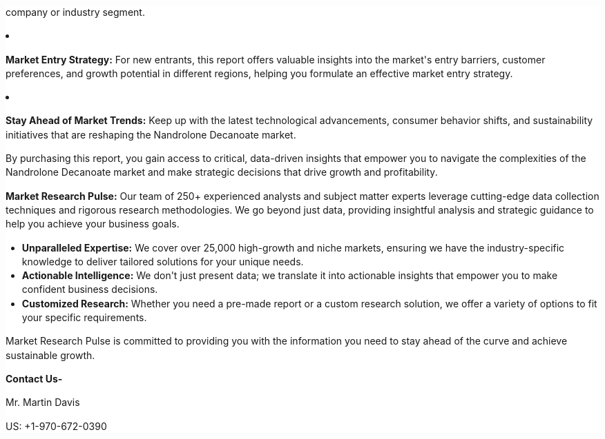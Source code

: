 company or industry segment.</p></li><li><p><strong>Market Entry Strategy:</strong> For new entrants, this report offers valuable insights into the market's entry barriers, customer preferences, and growth potential in different regions, helping you formulate an effective market entry strategy.</p></li><li><p><strong>Stay Ahead of Market Trends:</strong> Keep up with the latest technological advancements, consumer behavior shifts, and sustainability initiatives that are reshaping the Nandrolone Decanoate market.</p></li></ol><p>By purchasing this report, you gain access to critical, data-driven insights that empower you to navigate the complexities of the Nandrolone Decanoate market and make strategic decisions that drive growth and profitability.</p><p><strong>Market Research Pulse:</strong>&nbsp;Our team of 250+ experienced analysts and subject matter experts leverage cutting-edge data collection techniques and rigorous research methodologies. We go beyond just data, providing insightful analysis and strategic guidance to help you achieve your business goals.</p><ul><li><strong>Unparalleled Expertise:</strong>&nbsp;We cover over 25,000 high-growth and niche markets, ensuring we have the industry-specific knowledge to deliver tailored solutions for your unique needs.</li><li><strong>Actionable Intelligence:</strong>&nbsp;We don't just present data; we translate it into actionable insights that empower you to make confident business decisions.</li><li><strong>Customized Research:</strong>&nbsp;Whether you need a pre-made report or a custom research solution, we offer a variety of options to fit your specific requirements.</li></ul><p>Market Research Pulse is committed to providing you with the information you need to stay ahead of the curve and achieve sustainable growth.</p><p><strong>Contact Us-</strong></p><p>Mr. Martin Davis</p><p>US: +1-970-672-0390</p>
